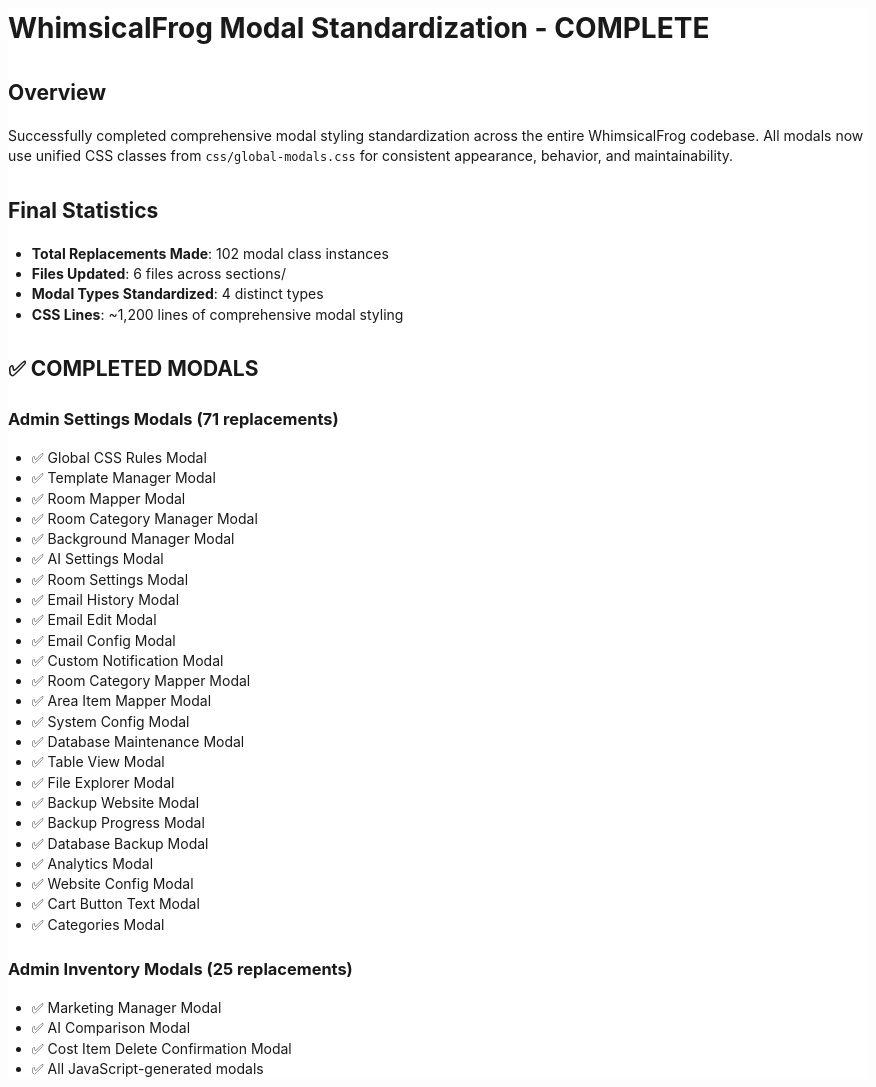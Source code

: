 # WhimsicalFrog Modal Standardization - COMPLETE

## Overview
Successfully completed comprehensive modal styling standardization across the entire WhimsicalFrog codebase. All modals now use unified CSS classes from `css/global-modals.css` for consistent appearance, behavior, and maintainability.

## Final Statistics
- **Total Replacements Made**: 102 modal class instances
- **Files Updated**: 6 files across sections/
- **Modal Types Standardized**: 4 distinct types
- **CSS Lines**: ~1,200 lines of comprehensive modal styling

## ✅ COMPLETED MODALS

### Admin Settings Modals (71 replacements)
- ✅ Global CSS Rules Modal
- ✅ Template Manager Modal  
- ✅ Room Mapper Modal
- ✅ Room Category Manager Modal
- ✅ Background Manager Modal
- ✅ AI Settings Modal
- ✅ Room Settings Modal
- ✅ Email History Modal
- ✅ Email Edit Modal
- ✅ Email Config Modal
- ✅ Custom Notification Modal
- ✅ Room Category Mapper Modal
- ✅ Area Item Mapper Modal
- ✅ System Config Modal
- ✅ Database Maintenance Modal
- ✅ Table View Modal
- ✅ File Explorer Modal
- ✅ Backup Website Modal
- ✅ Backup Progress Modal
- ✅ Database Backup Modal
- ✅ Analytics Modal
- ✅ Website Config Modal
- ✅ Cart Button Text Modal
- ✅ Categories Modal

### Admin Inventory Modals (25 replacements)
- ✅ Marketing Manager Modal
- ✅ AI Comparison Modal
- ✅ Cost Item Delete Confirmation Modal
- ✅ All JavaScript-generated modals
